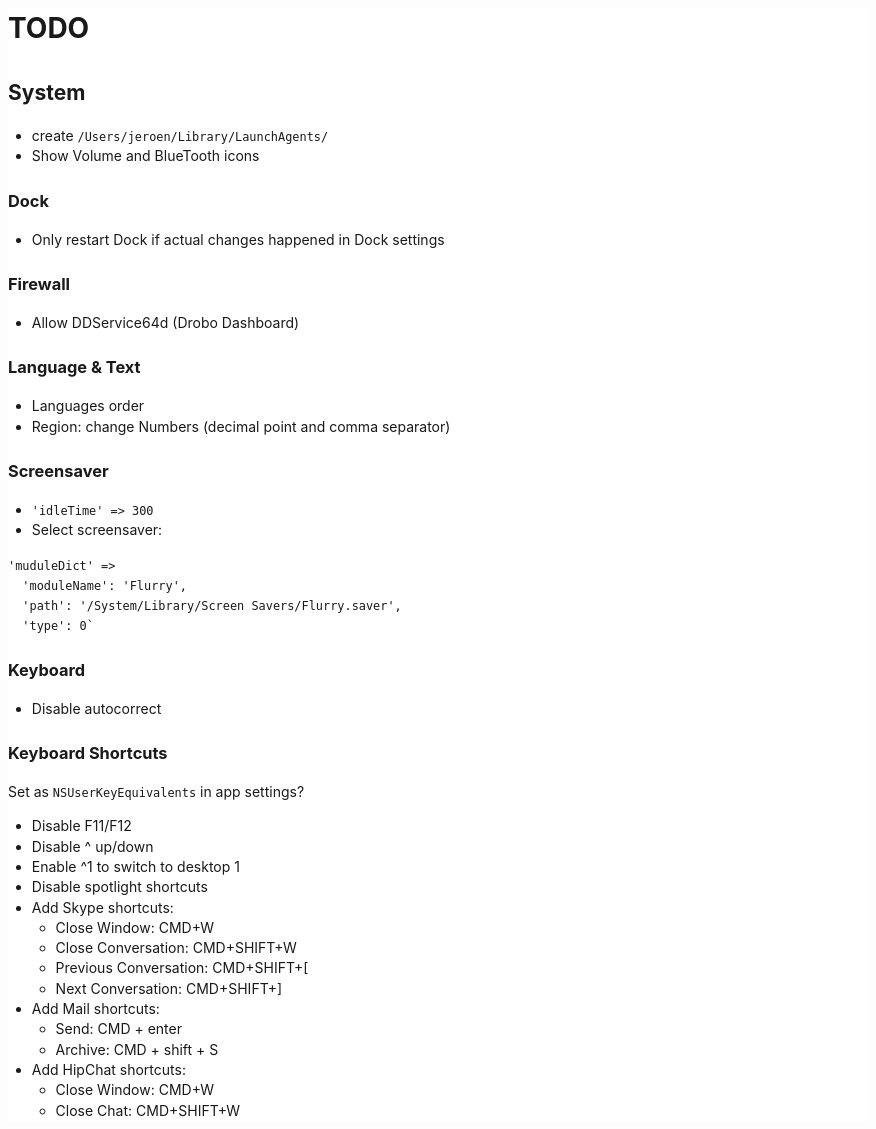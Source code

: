 # TODO

## System

* create `/Users/jeroen/Library/LaunchAgents/`
* Show Volume and BlueTooth icons

### Dock
* Only restart Dock if actual changes happened in Dock settings

### Firewall
* Allow DDService64d (Drobo Dashboard)

### Language & Text
* Languages order
* Region: change Numbers (decimal point and comma separator)

### Screensaver
* `'idleTime' => 300`
* Select screensaver:
```
'muduleDict' =>
  'moduleName': 'Flurry',
  'path': '/System/Library/Screen Savers/Flurry.saver',
  'type': 0`
```

### Keyboard
* Disable autocorrect

### Keyboard Shortcuts
Set as `NSUserKeyEquivalents` in app settings?

* Disable F11/F12
* Disable ^ up/down
* Enable ^1 to switch to desktop 1
* Disable spotlight shortcuts
* Add Skype shortcuts:
  * Close Window: CMD+W
  * Close Conversation: CMD+SHIFT+W
  * Previous Conversation: CMD+SHIFT+[
  * Next Conversation: CMD+SHIFT+]
* Add Mail shortcuts:
  * Send: CMD + enter
  * Archive: CMD + shift + S
* Add HipChat shortcuts:
  * Close Window: CMD+W
  * Close Chat: CMD+SHIFT+W
